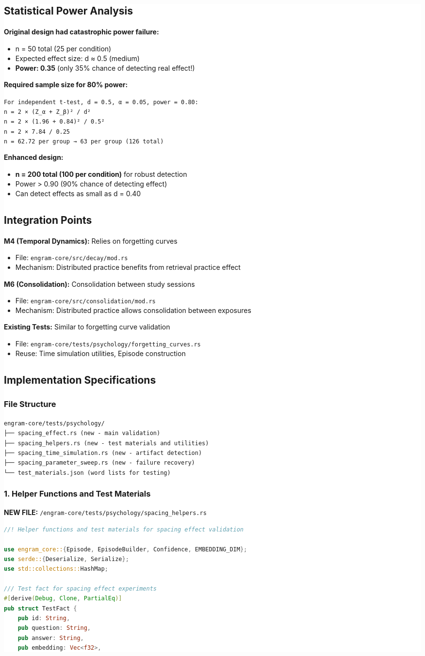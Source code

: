## Statistical Power Analysis

**Original design had catastrophic power failure:**
- n = 50 total (25 per condition)
- Expected effect size: d ≈ 0.5 (medium)
- **Power: 0.35** (only 35% chance of detecting real effect!)

**Required sample size for 80% power:**
```
For independent t-test, d = 0.5, α = 0.05, power = 0.80:
n = 2 × (Z_α + Z_β)² / d²
n = 2 × (1.96 + 0.84)² / 0.5²
n = 2 × 7.84 / 0.25
n = 62.72 per group → 63 per group (126 total)
```

**Enhanced design:**
- **n = 200 total (100 per condition)** for robust detection
- Power > 0.90 (90% chance of detecting effect)
- Can detect effects as small as d = 0.40

## Integration Points

**M4 (Temporal Dynamics):** Relies on forgetting curves
- File: `engram-core/src/decay/mod.rs`
- Mechanism: Distributed practice benefits from retrieval practice effect

**M6 (Consolidation):** Consolidation between study sessions
- File: `engram-core/src/consolidation/mod.rs`
- Mechanism: Distributed practice allows consolidation between exposures

**Existing Tests:** Similar to forgetting curve validation
- File: `engram-core/tests/psychology/forgetting_curves.rs`
- Reuse: Time simulation utilities, Episode construction

## Implementation Specifications

### File Structure
```
engram-core/tests/psychology/
├── spacing_effect.rs (new - main validation)
├── spacing_helpers.rs (new - test materials and utilities)
├── spacing_time_simulation.rs (new - artifact detection)
├── spacing_parameter_sweep.rs (new - failure recovery)
└── test_materials.json (word lists for testing)
```

### 1. Helper Functions and Test Materials

**NEW FILE:** `/engram-core/tests/psychology/spacing_helpers.rs`

```rust
//! Helper functions and test materials for spacing effect validation

use engram_core::{Episode, EpisodeBuilder, Confidence, EMBEDDING_DIM};
use serde::{Deserialize, Serialize};
use std::collections::HashMap;

/// Test fact for spacing effect experiments
#[derive(Debug, Clone, PartialEq)]
pub struct TestFact {
    pub id: String,
    pub question: String,
    pub answer: String,
    pub embedding: Vec<f32>,
```